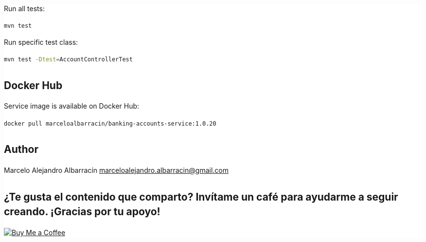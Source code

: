 Run all tests:
```bash
mvn test
```

Run specific test class:
```bash
mvn test -Dtest=AccountControllerTest
```



## Docker Hub

Service image is available on Docker Hub:
```bash
docker pull marceloalbarracin/banking-accounts-service:1.0.20
```

## Author
Marcelo Alejandro Albarracín
marceloalejandro.albarracin@gmail.com

## ¿Te gusta el contenido que comparto? Invítame un café para ayudarme a seguir creando. ¡Gracias por tu apoyo!
[![Buy Me a Coffee](https://img.shields.io/badge/Buy%20Me%20a%20Coffee-F7DF1E?style=for-the-badge&logo=buy-me-a-coffee&logoColor=black)](https://buymeacoffee.com/malbarracin) 
